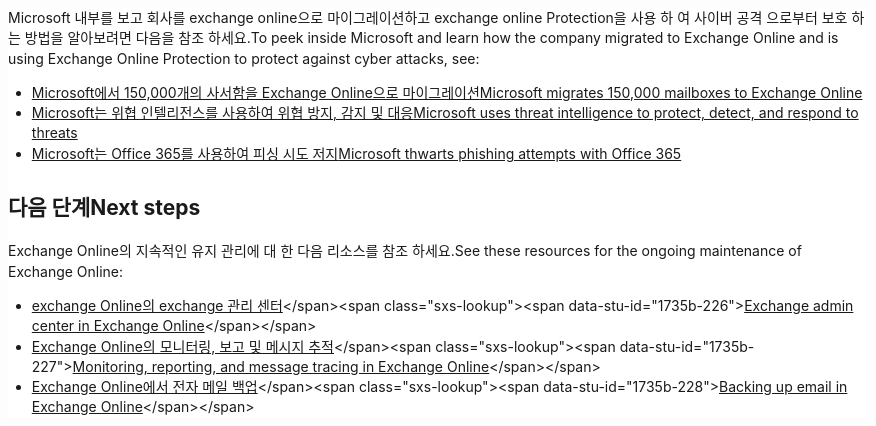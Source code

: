 <span data-ttu-id="1735b-220">Microsoft 내부를 보고 회사를 exchange online으로 마이그레이션하고 exchange online Protection을 사용 하 여 사이버 공격 으로부터 보호 하는 방법을 알아보려면 다음을 참조 하세요.</span><span class="sxs-lookup"><span data-stu-id="1735b-220">To peek inside Microsoft and learn how the company migrated to Exchange Online and is using Exchange Online Protection to protect against cyber attacks, see:</span></span>

- [<span data-ttu-id="1735b-221">Microsoft에서 150,000개의 사서함을 Exchange Online으로 마이그레이션</span><span class="sxs-lookup"><span data-stu-id="1735b-221">Microsoft migrates 150,000 mailboxes to Exchange Online</span></span>](https://www.microsoft.com/itshowcase/Article/Content/577/Microsoft-migrates-150000-mailboxes-to-Exchange-Online)
- [<span data-ttu-id="1735b-222">Microsoft는 위협 인텔리전스를 사용하여 위협 방지, 감지 및 대응</span><span class="sxs-lookup"><span data-stu-id="1735b-222">Microsoft uses threat intelligence to protect, detect, and respond to threats</span></span>](https://www.microsoft.com/itshowcase/Article/Content/934/Microsoft-uses-threat-intelligence-to-protect-detect-and-respond-to-threats)
- [<span data-ttu-id="1735b-223">Microsoft는 Office 365를 사용하여 피싱 시도 저지</span><span class="sxs-lookup"><span data-stu-id="1735b-223">Microsoft thwarts phishing attempts with Office 365</span></span>](https://www.microsoft.com/itshowcase/Article/Content/956/Microsoft-thwarts-phishing-attempts-with-Office-365)

## <a name="next-steps"></a><span data-ttu-id="1735b-224">다음 단계</span><span class="sxs-lookup"><span data-stu-id="1735b-224">Next steps</span></span>

<span data-ttu-id="1735b-225">Exchange Online의 지속적인 유지 관리에 대 한 다음 리소스를 참조 하세요.</span><span class="sxs-lookup"><span data-stu-id="1735b-225">See these resources for the ongoing maintenance of Exchange Online:</span></span>

- <span data-ttu-id="1735b-226">[exchange Online의 exchange 관리 센터](https://technet.microsoft.com/library/jj200743(v=exchg.150).aspx)</span><span class="sxs-lookup"><span data-stu-id="1735b-226">[Exchange admin center in Exchange Online](https://technet.microsoft.com/library/jj200743(v=exchg.150).aspx)</span></span> 
- <span data-ttu-id="1735b-227">[Exchange Online의 모니터링, 보고 및 메시지 추적](https://technet.microsoft.com/library/jj200725(v=exchg.150).aspx)</span><span class="sxs-lookup"><span data-stu-id="1735b-227">[Monitoring, reporting, and message tracing in Exchange Online](https://technet.microsoft.com/library/jj200725(v=exchg.150).aspx)</span></span>
- <span data-ttu-id="1735b-228">[Exchange Online에서 전자 메일 백업](https://technet.microsoft.com/library/dn440734(v=exchg.150).aspx)</span><span class="sxs-lookup"><span data-stu-id="1735b-228">[Backing up email in Exchange Online](https://technet.microsoft.com/library/dn440734(v=exchg.150).aspx)</span></span> 

